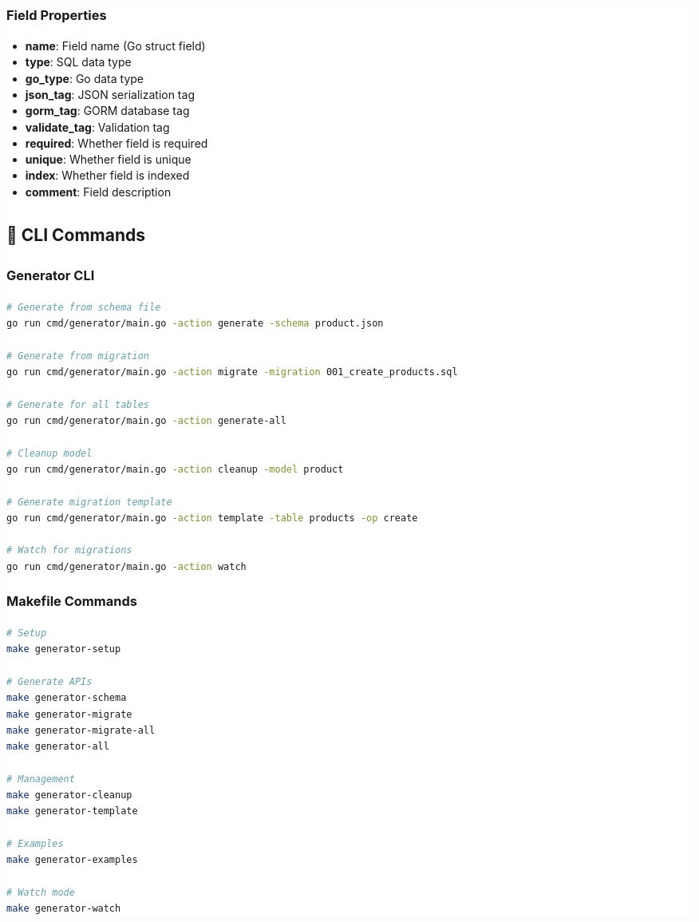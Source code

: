 ### Field Properties
- **name**: Field name (Go struct field)
- **type**: SQL data type
- **go_type**: Go data type
- **json_tag**: JSON serialization tag
- **gorm_tag**: GORM database tag
- **validate_tag**: Validation tag
- **required**: Whether field is required
- **unique**: Whether field is unique
- **index**: Whether field is indexed
- **comment**: Field description

## 🔧 CLI Commands

### Generator CLI
```bash
# Generate from schema file
go run cmd/generator/main.go -action generate -schema product.json

# Generate from migration
go run cmd/generator/main.go -action migrate -migration 001_create_products.sql

# Generate for all tables
go run cmd/generator/main.go -action generate-all

# Cleanup model
go run cmd/generator/main.go -action cleanup -model product

# Generate migration template
go run cmd/generator/main.go -action template -table products -op create

# Watch for migrations
go run cmd/generator/main.go -action watch
```

### Makefile Commands
```bash
# Setup
make generator-setup

# Generate APIs
make generator-schema
make generator-migrate
make generator-migrate-all
make generator-all

# Management
make generator-cleanup
make generator-template

# Examples
make generator-examples

# Watch mode
make generator-watch
```
